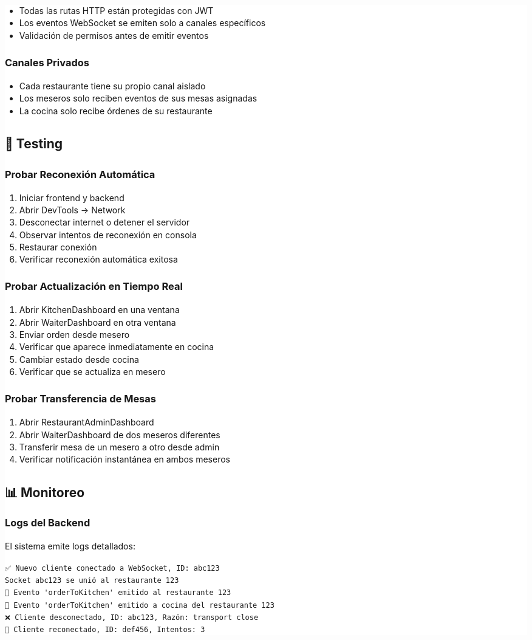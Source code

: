 - Todas las rutas HTTP están protegidas con JWT
- Los eventos WebSocket se emiten solo a canales específicos
- Validación de permisos antes de emitir eventos

### Canales Privados

- Cada restaurante tiene su propio canal aislado
- Los meseros solo reciben eventos de sus mesas asignadas
- La cocina solo recibe órdenes de su restaurante

## 🧪 Testing

### Probar Reconexión Automática

1. Iniciar frontend y backend
2. Abrir DevTools → Network
3. Desconectar internet o detener el servidor
4. Observar intentos de reconexión en consola
5. Restaurar conexión
6. Verificar reconexión automática exitosa

### Probar Actualización en Tiempo Real

1. Abrir KitchenDashboard en una ventana
2. Abrir WaiterDashboard en otra ventana
3. Enviar orden desde mesero
4. Verificar que aparece inmediatamente en cocina
5. Cambiar estado desde cocina
6. Verificar que se actualiza en mesero

### Probar Transferencia de Mesas

1. Abrir RestaurantAdminDashboard
2. Abrir WaiterDashboard de dos meseros diferentes
3. Transferir mesa de un mesero a otro desde admin
4. Verificar notificación instantánea en ambos meseros

## 📊 Monitoreo

### Logs del Backend

El sistema emite logs detallados:

```
✅ Nuevo cliente conectado a WebSocket, ID: abc123
Socket abc123 se unió al restaurante 123
📡 Evento 'orderToKitchen' emitido al restaurante 123
🍳 Evento 'orderToKitchen' emitido a cocina del restaurante 123
❌ Cliente desconectado, ID: abc123, Razón: transport close
🔄 Cliente reconectado, ID: def456, Intentos: 3
```
